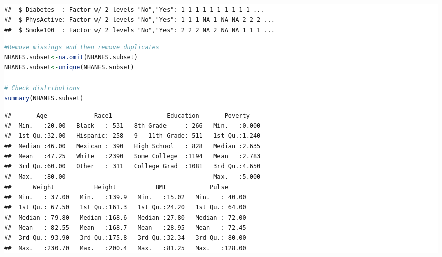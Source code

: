     ##  $ Diabetes  : Factor w/ 2 levels "No","Yes": 1 1 1 1 1 1 1 1 1 1 ...
    ##  $ PhysActive: Factor w/ 2 levels "No","Yes": 1 1 1 NA 1 NA NA 2 2 2 ...
    ##  $ Smoke100  : Factor w/ 2 levels "No","Yes": 2 2 2 NA 2 NA NA 1 1 1 ...

``` r
#Remove missings and then remove duplicates
NHANES.subset<-na.omit(NHANES.subset)
NHANES.subset<-unique(NHANES.subset)

# Check distributions
summary(NHANES.subset)
```

    ##       Age             Race1               Education       Poverty     
    ##  Min.   :20.00   Black   : 531   8th Grade     : 266   Min.   :0.000  
    ##  1st Qu.:32.00   Hispanic: 258   9 - 11th Grade: 511   1st Qu.:1.240  
    ##  Median :46.00   Mexican : 390   High School   : 828   Median :2.635  
    ##  Mean   :47.25   White   :2390   Some College  :1194   Mean   :2.783  
    ##  3rd Qu.:60.00   Other   : 311   College Grad  :1081   3rd Qu.:4.650  
    ##  Max.   :80.00                                         Max.   :5.000  
    ##      Weight           Height           BMI            Pulse       
    ##  Min.   : 37.00   Min.   :139.9   Min.   :15.02   Min.   : 40.00  
    ##  1st Qu.: 67.50   1st Qu.:161.3   1st Qu.:24.20   1st Qu.: 64.00  
    ##  Median : 79.80   Median :168.6   Median :27.80   Median : 72.00  
    ##  Mean   : 82.55   Mean   :168.7   Mean   :28.95   Mean   : 72.45  
    ##  3rd Qu.: 93.90   3rd Qu.:175.8   3rd Qu.:32.34   3rd Qu.: 80.00  
    ##  Max.   :230.70   Max.   :200.4   Max.   :81.25   Max.   :128.00  